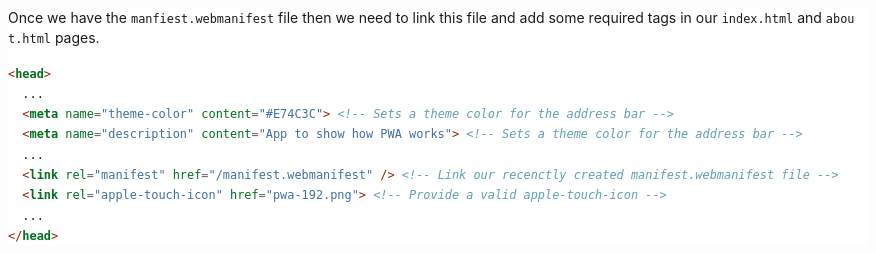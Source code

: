 Once we have the `manfiest.webmanifest` file then we need to link this file and add some required tags in our `index.html` and `about.html` pages.

```html
<head>
  ...
  <meta name="theme-color" content="#E74C3C"> <!-- Sets a theme color for the address bar -->
  <meta name="description" content="App to show how PWA works"> <!-- Sets a theme color for the address bar -->
  ... 
  <link rel="manifest" href="/manifest.webmanifest" /> <!-- Link our recenctly created manifest.webmanifest file -->
  <link rel="apple-touch-icon" href="pwa-192.png"> <!-- Provide a valid apple-touch-icon -->
  ...
</head>
```
